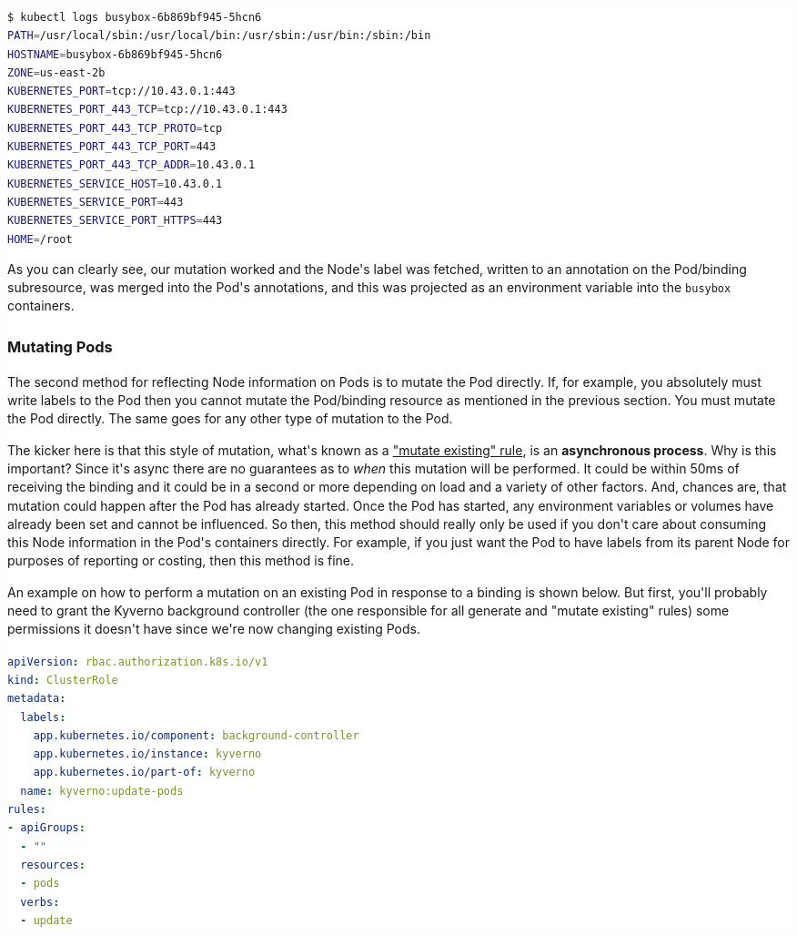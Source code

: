 ```sh
$ kubectl logs busybox-6b869bf945-5hcn6
PATH=/usr/local/sbin:/usr/local/bin:/usr/sbin:/usr/bin:/sbin:/bin
HOSTNAME=busybox-6b869bf945-5hcn6
ZONE=us-east-2b
KUBERNETES_PORT=tcp://10.43.0.1:443
KUBERNETES_PORT_443_TCP=tcp://10.43.0.1:443
KUBERNETES_PORT_443_TCP_PROTO=tcp
KUBERNETES_PORT_443_TCP_PORT=443
KUBERNETES_PORT_443_TCP_ADDR=10.43.0.1
KUBERNETES_SERVICE_HOST=10.43.0.1
KUBERNETES_SERVICE_PORT=443
KUBERNETES_SERVICE_PORT_HTTPS=443
HOME=/root
```

As you can clearly see, our mutation worked and the Node's label was fetched, written to an annotation on the Pod/binding subresource, was merged into the Pod's annotations, and this was projected as an environment variable into the `busybox` containers.

### Mutating Pods

The second method for reflecting Node information on Pods is to mutate the Pod directly. If, for example, you absolutely must write labels to the Pod then you cannot mutate the Pod/binding resource as mentioned in the previous section. You must mutate the Pod directly. The same goes for any other type of mutation to the Pod.

The kicker here is that this style of mutation, what's known as a ["mutate existing" rule](/docs/policy_types/cluster_policy/mutate.md#mutate-existing-resources), is an **asynchronous process**. Why is this important? Since it's async there are no guarantees as to _when_ this mutation will be performed. It could be within 50ms of receiving the binding and it could be in a second or more depending on load and a variety of other factors. And, chances are, that mutation could happen after the Pod has already started. Once the Pod has started, any environment variables or volumes have already been set and cannot be influenced. So then, this method should really only be used if you don't care about consuming this Node information in the Pod's containers directly. For example, if you just want the Pod to have labels from its parent Node for purposes of reporting or costing, then this method is fine.

An example on how to perform a mutation on an existing Pod in response to a binding is shown below. But first, you'll probably need to grant the Kyverno background controller (the one responsible for all generate and "mutate existing" rules) some permissions it doesn't have since we're now changing existing Pods.

```yaml
apiVersion: rbac.authorization.k8s.io/v1
kind: ClusterRole
metadata:
  labels:
    app.kubernetes.io/component: background-controller
    app.kubernetes.io/instance: kyverno
    app.kubernetes.io/part-of: kyverno
  name: kyverno:update-pods
rules:
- apiGroups:
  - ""
  resources:
  - pods
  verbs:
  - update
```
